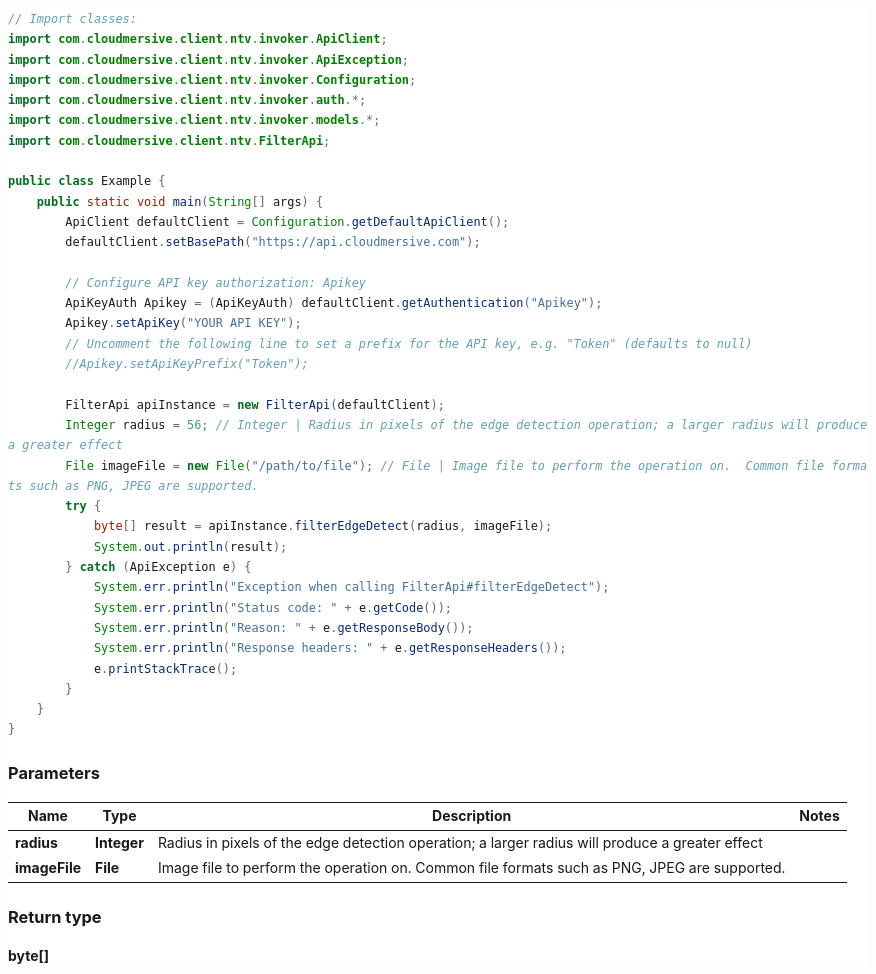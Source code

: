 ```java
// Import classes:
import com.cloudmersive.client.ntv.invoker.ApiClient;
import com.cloudmersive.client.ntv.invoker.ApiException;
import com.cloudmersive.client.ntv.invoker.Configuration;
import com.cloudmersive.client.ntv.invoker.auth.*;
import com.cloudmersive.client.ntv.invoker.models.*;
import com.cloudmersive.client.ntv.FilterApi;

public class Example {
    public static void main(String[] args) {
        ApiClient defaultClient = Configuration.getDefaultApiClient();
        defaultClient.setBasePath("https://api.cloudmersive.com");
        
        // Configure API key authorization: Apikey
        ApiKeyAuth Apikey = (ApiKeyAuth) defaultClient.getAuthentication("Apikey");
        Apikey.setApiKey("YOUR API KEY");
        // Uncomment the following line to set a prefix for the API key, e.g. "Token" (defaults to null)
        //Apikey.setApiKeyPrefix("Token");

        FilterApi apiInstance = new FilterApi(defaultClient);
        Integer radius = 56; // Integer | Radius in pixels of the edge detection operation; a larger radius will produce a greater effect
        File imageFile = new File("/path/to/file"); // File | Image file to perform the operation on.  Common file formats such as PNG, JPEG are supported.
        try {
            byte[] result = apiInstance.filterEdgeDetect(radius, imageFile);
            System.out.println(result);
        } catch (ApiException e) {
            System.err.println("Exception when calling FilterApi#filterEdgeDetect");
            System.err.println("Status code: " + e.getCode());
            System.err.println("Reason: " + e.getResponseBody());
            System.err.println("Response headers: " + e.getResponseHeaders());
            e.printStackTrace();
        }
    }
}
```

### Parameters


| Name | Type | Description  | Notes |
|------------- | ------------- | ------------- | -------------|
| **radius** | **Integer**| Radius in pixels of the edge detection operation; a larger radius will produce a greater effect | |
| **imageFile** | **File**| Image file to perform the operation on.  Common file formats such as PNG, JPEG are supported. | |

### Return type

**byte[]**
